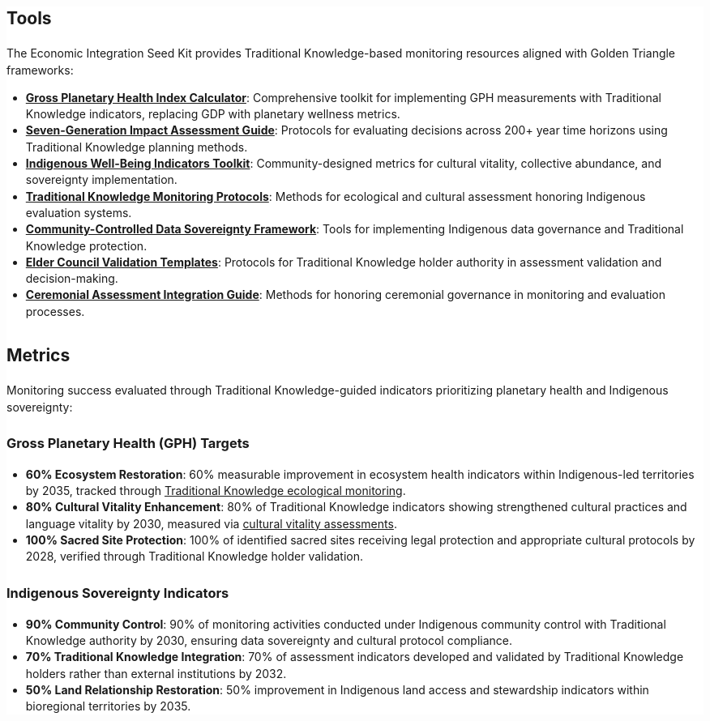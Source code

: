 ## <a id="tools"></a>Tools

The Economic Integration Seed Kit provides Traditional Knowledge-based monitoring resources aligned with Golden Triangle frameworks:

- **[Gross Planetary Health Index Calculator](/frameworks/tools/nested-economies/gph-calculator-en.pdf)**: Comprehensive toolkit for implementing GPH measurements with Traditional Knowledge indicators, replacing GDP with planetary wellness metrics.
- **[Seven-Generation Impact Assessment Guide](/frameworks/tools/nested-economies/seven-generation-assessment-en.pdf)**: Protocols for evaluating decisions across 200+ year time horizons using Traditional Knowledge planning methods.
- **[Indigenous Well-Being Indicators Toolkit](/frameworks/tools/nested-economies/indigenous-wellbeing-toolkit-en.pdf)**: Community-designed metrics for cultural vitality, collective abundance, and sovereignty implementation.
- **[Traditional Knowledge Monitoring Protocols](/frameworks/tools/nested-economies/traditional-monitoring-protocols-en.pdf)**: Methods for ecological and cultural assessment honoring Indigenous evaluation systems.
- **[Community-Controlled Data Sovereignty Framework](/frameworks/tools/nested-economies/data-sovereignty-framework-en.pdf)**: Tools for implementing Indigenous data governance and Traditional Knowledge protection.
- **[Elder Council Validation Templates](/frameworks/tools/nested-economies/elder-validation-templates-en.pdf)**: Protocols for Traditional Knowledge holder authority in assessment validation and decision-making.
- **[Ceremonial Assessment Integration Guide](/frameworks/tools/nested-economies/ceremonial-assessment-guide-en.pdf)**: Methods for honoring ceremonial governance in monitoring and evaluation processes.

## <a id="metrics"></a>Metrics

Monitoring success evaluated through Traditional Knowledge-guided indicators prioritizing planetary health and Indigenous sovereignty:

### Gross Planetary Health (GPH) Targets
- **60% Ecosystem Restoration**: 60% measurable improvement in ecosystem health indicators within Indigenous-led territories by 2035, tracked through [Traditional Knowledge ecological monitoring](/frameworks/indigenous-governance-and-traditional-knowledge#ecological-monitoring).
- **80% Cultural Vitality Enhancement**: 80% of Traditional Knowledge indicators showing strengthened cultural practices and language vitality by 2030, measured via [cultural vitality assessments](/frameworks/indigenous-governance-and-traditional-knowledge#cultural-metrics).
- **100% Sacred Site Protection**: 100% of identified sacred sites receiving legal protection and appropriate cultural protocols by 2028, verified through Traditional Knowledge holder validation.

### Indigenous Sovereignty Indicators
- **90% Community Control**: 90% of monitoring activities conducted under Indigenous community control with Traditional Knowledge authority by 2030, ensuring data sovereignty and cultural protocol compliance.
- **70% Traditional Knowledge Integration**: 70% of assessment indicators developed and validated by Traditional Knowledge holders rather than external institutions by 2032.
- **50% Land Relationship Restoration**: 50% improvement in Indigenous land access and stewardship indicators within bioregional territories by 2035.
